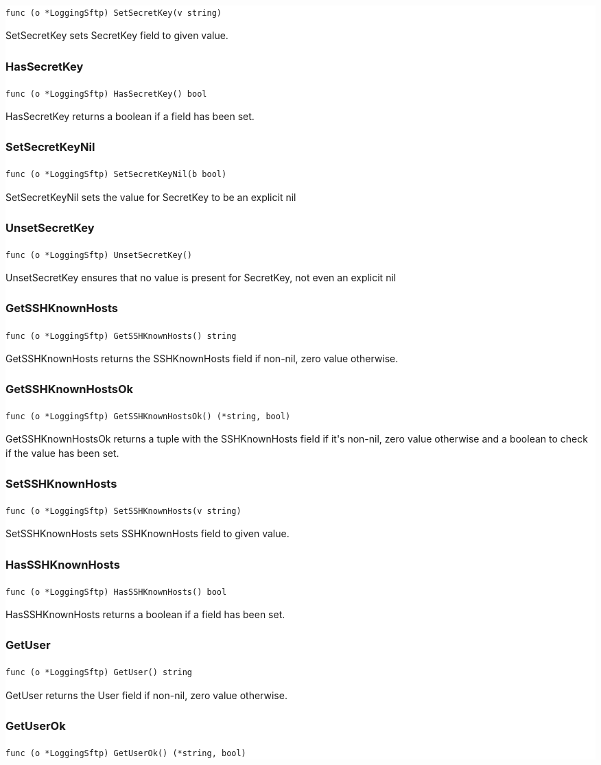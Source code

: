 `func (o *LoggingSftp) SetSecretKey(v string)`

SetSecretKey sets SecretKey field to given value.

### HasSecretKey

`func (o *LoggingSftp) HasSecretKey() bool`

HasSecretKey returns a boolean if a field has been set.

### SetSecretKeyNil

`func (o *LoggingSftp) SetSecretKeyNil(b bool)`

 SetSecretKeyNil sets the value for SecretKey to be an explicit nil

### UnsetSecretKey
`func (o *LoggingSftp) UnsetSecretKey()`

UnsetSecretKey ensures that no value is present for SecretKey, not even an explicit nil
### GetSSHKnownHosts

`func (o *LoggingSftp) GetSSHKnownHosts() string`

GetSSHKnownHosts returns the SSHKnownHosts field if non-nil, zero value otherwise.

### GetSSHKnownHostsOk

`func (o *LoggingSftp) GetSSHKnownHostsOk() (*string, bool)`

GetSSHKnownHostsOk returns a tuple with the SSHKnownHosts field if it's non-nil, zero value otherwise
and a boolean to check if the value has been set.

### SetSSHKnownHosts

`func (o *LoggingSftp) SetSSHKnownHosts(v string)`

SetSSHKnownHosts sets SSHKnownHosts field to given value.

### HasSSHKnownHosts

`func (o *LoggingSftp) HasSSHKnownHosts() bool`

HasSSHKnownHosts returns a boolean if a field has been set.

### GetUser

`func (o *LoggingSftp) GetUser() string`

GetUser returns the User field if non-nil, zero value otherwise.

### GetUserOk

`func (o *LoggingSftp) GetUserOk() (*string, bool)`
